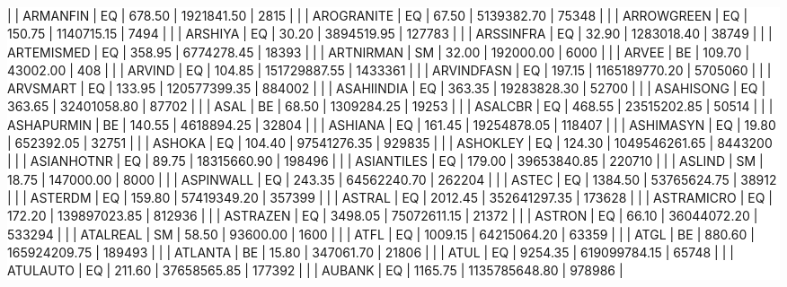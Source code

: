 |  | ARMANFIN | EQ | 678.50 | 1921841.50 | 2815 |
|  | AROGRANITE | EQ | 67.50 | 5139382.70 | 75348 |
|  | ARROWGREEN | EQ | 150.75 | 1140715.15 | 7494 |
|  | ARSHIYA | EQ | 30.20 | 3894519.95 | 127783 |
|  | ARSSINFRA | EQ | 32.90 | 1283018.40 | 38749 |
|  | ARTEMISMED | EQ | 358.95 | 6774278.45 | 18393 |
|  | ARTNIRMAN | SM | 32.00 | 192000.00 | 6000 |
|  | ARVEE | BE | 109.70 | 43002.00 | 408 |
|  | ARVIND | EQ | 104.85 | 151729887.55 | 1433361 |
|  | ARVINDFASN | EQ | 197.15 | 1165189770.20 | 5705060 |
|  | ARVSMART | EQ | 133.95 | 120577399.35 | 884002 |
|  | ASAHIINDIA | EQ | 363.35 | 19283828.30 | 52700 |
|  | ASAHISONG | EQ | 363.65 | 32401058.80 | 87702 |
|  | ASAL | BE | 68.50 | 1309284.25 | 19253 |
|  | ASALCBR | EQ | 468.55 | 23515202.85 | 50514 |
|  | ASHAPURMIN | BE | 140.55 | 4618894.25 | 32804 |
|  | ASHIANA | EQ | 161.45 | 19254878.05 | 118407 |
|  | ASHIMASYN | EQ | 19.80 | 652392.05 | 32751 |
|  | ASHOKA | EQ | 104.40 | 97541276.35 | 929835 |
|  | ASHOKLEY | EQ | 124.30 | 1049546261.65 | 8443200 |
|  | ASIANHOTNR | EQ | 89.75 | 18315660.90 | 198496 |
|  | ASIANTILES | EQ | 179.00 | 39653840.85 | 220710 |
|  | ASLIND | SM | 18.75 | 147000.00 | 8000 |
|  | ASPINWALL | EQ | 243.35 | 64562240.70 | 262204 |
|  | ASTEC | EQ | 1384.50 | 53765624.75 | 38912 |
|  | ASTERDM | EQ | 159.80 | 57419349.20 | 357399 |
|  | ASTRAL | EQ | 2012.45 | 352641297.35 | 173628 |
|  | ASTRAMICRO | EQ | 172.20 | 139897023.85 | 812936 |
|  | ASTRAZEN | EQ | 3498.05 | 75072611.15 | 21372 |
|  | ASTRON | EQ | 66.10 | 36044072.20 | 533294 |
|  | ATALREAL | SM | 58.50 | 93600.00 | 1600 |
|  | ATFL | EQ | 1009.15 | 64215064.20 | 63359 |
|  | ATGL | BE | 880.60 | 165924209.75 | 189493 |
|  | ATLANTA | BE | 15.80 | 347061.70 | 21806 |
|  | ATUL | EQ | 9254.35 | 619099784.15 | 65748 |
|  | ATULAUTO | EQ | 211.60 | 37658565.85 | 177392 |
|  | AUBANK | EQ | 1165.75 | 1135785648.80 | 978986 |